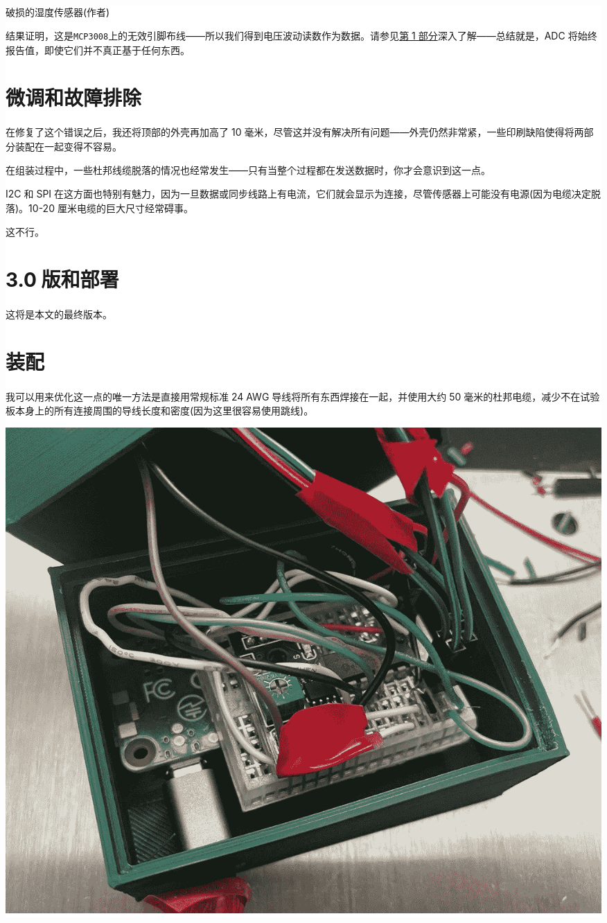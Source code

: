破损的湿度传感器(作者)

结果证明，这是`MCP3008`上的无效引脚布线——所以我们得到电压波动读数作为数据。请参见[第 1 部分](https://chollinger.com/blog/2021/04/raspberry-pi-gardening-monitoring-a-vegetable-garden-using-a-raspberry-pi-part-1/#analog-sensors--soil-moisture)深入了解——总结就是，ADC 将始终报告值，即使它们并不真正基于任何东西。

# 微调和故障排除

在修复了这个错误之后，我还将顶部的外壳再加高了 10 毫米，尽管这并没有解决所有问题——外壳仍然非常紧，一些印刷缺陷使得将两部分装配在一起变得不容易。

在组装过程中，一些杜邦线缆脱落的情况也经常发生——只有当整个过程都在发送数据时，你才会意识到这一点。

I2C 和 SPI 在这方面也特别有魅力，因为一旦数据或同步线路上有电流，它们就会显示为连接，尽管传感器上可能没有电源(因为电缆决定脱落)。10-20 厘米电缆的巨大尺寸经常碍事。

这不行。

# 3.0 版和部署

这将是本文的最终版本。

# 装配

我可以用来优化这一点的唯一方法是直接用常规标准 24 AWG 导线将所有东西焊接在一起，并使用大约 50 毫米的杜邦电缆，减少不在试验板本身上的所有连接周围的导线长度和密度(因为这里很容易使用跳线)。

![](img/8c05a2c2588fdac1b6df0d06b020cbb8.png)
